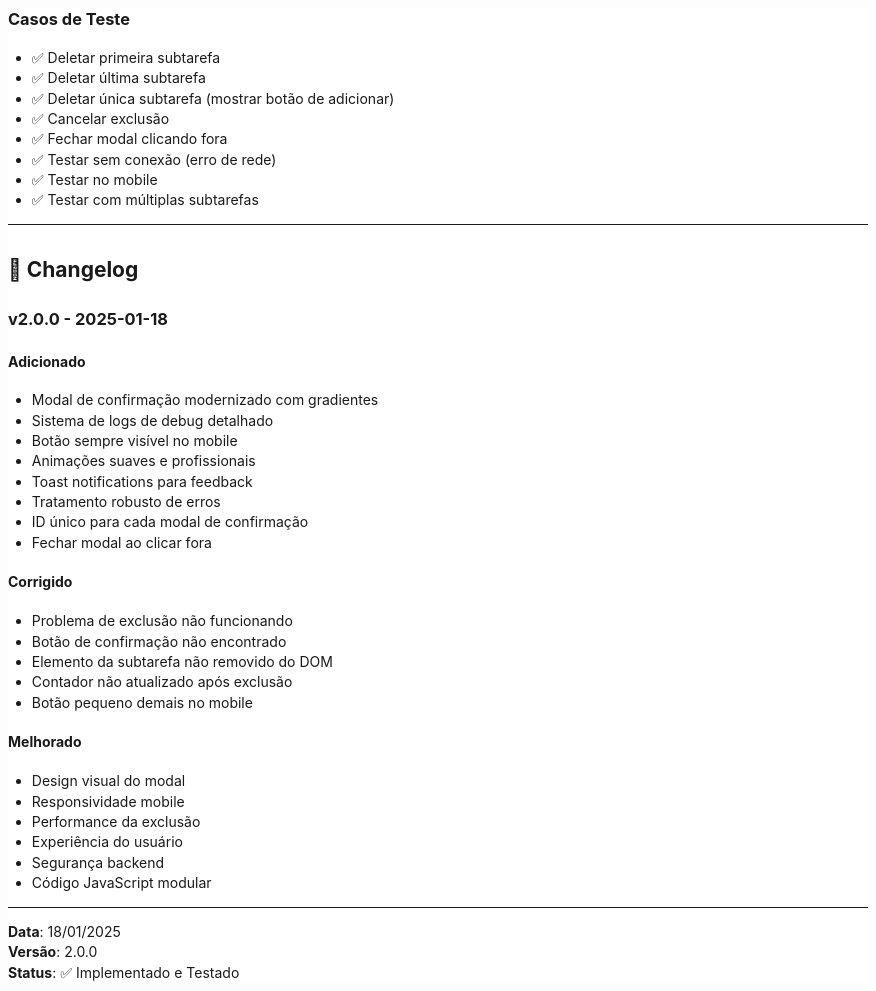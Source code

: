 ### Casos de Teste

- ✅ Deletar primeira subtarefa
- ✅ Deletar última subtarefa
- ✅ Deletar única subtarefa (mostrar botão de adicionar)
- ✅ Cancelar exclusão
- ✅ Fechar modal clicando fora
- ✅ Testar sem conexão (erro de rede)
- ✅ Testar no mobile
- ✅ Testar com múltiplas subtarefas

---

## 📝 Changelog

### v2.0.0 - 2025-01-18

#### Adicionado
- Modal de confirmação modernizado com gradientes
- Sistema de logs de debug detalhado
- Botão sempre visível no mobile
- Animações suaves e profissionais
- Toast notifications para feedback
- Tratamento robusto de erros
- ID único para cada modal de confirmação
- Fechar modal ao clicar fora

#### Corrigido
- Problema de exclusão não funcionando
- Botão de confirmação não encontrado
- Elemento da subtarefa não removido do DOM
- Contador não atualizado após exclusão
- Botão pequeno demais no mobile

#### Melhorado
- Design visual do modal
- Responsividade mobile
- Performance da exclusão
- Experiência do usuário
- Segurança backend
- Código JavaScript modular

---

**Data**: 18/01/2025  
**Versão**: 2.0.0  
**Status**: ✅ Implementado e Testado


